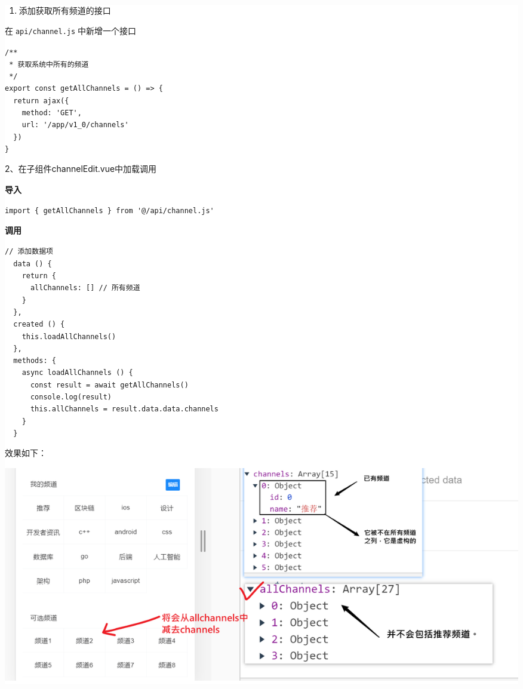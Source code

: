 1. 添加获取所有频道的接口

在 `api/channel.js` 中新增一个接口

```
/**
 * 获取系统中所有的频道
 */
export const getAllChannels = () => {
  return ajax({
    method: 'GET',
    url: '/app/v1_0/channels'
  })
}

```

2、在子组件channelEdit.vue中加载调用

**导入**

```
import { getAllChannels } from '@/api/channel.js'
```

**调用**

```
// 添加数据项
  data () {
    return {
      allChannels: [] // 所有频道
    }
  },
  created () {
    this.loadAllChannels()
  },
  methods: {
    async loadAllChannels () {
      const result = await getAllChannels()
      console.log(result)
      this.allChannels = result.data.data.channels
    }
  }
```

效果如下：

![image-20200806103321507](asset/image-20200806103321507.png)
